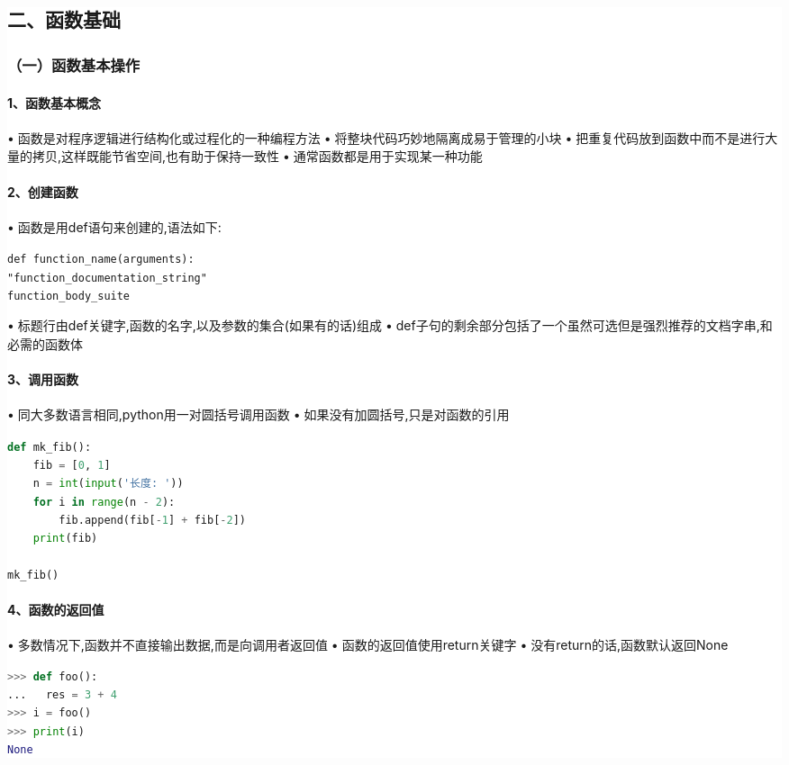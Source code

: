    

## 二、函数基础

### （一）函数基本操作

#### 1、函数基本概念

• 函数是对程序逻辑进行结构化或过程化的一种编程方法
• 将整块代码巧妙地隔离成易于管理的小块
• 把重复代码放到函数中而不是进行大量的拷贝,这样既能节省空间,也有助于保持一致性
• 通常函数都是用于实现某一种功能

#### 2、创建函数

• 函数是用def语句来创建的,语法如下:

```
def function_name(arguments):
"function_documentation_string"
function_body_suite
```

• 标题行由def关键字,函数的名字,以及参数的集合(如果有的话)组成
• def子句的剩余部分包括了一个虽然可选但是强烈推荐的文档字串,和必需的函数体

#### 3、调用函数

• 同大多数语言相同,python用一对圆括号调用函数
• 如果没有加圆括号,只是对函数的引用

```python
def mk_fib():
    fib = [0, 1]
    n = int(input('长度: '))
    for i in range(n - 2):
        fib.append(fib[-1] + fib[-2])
    print(fib)

mk_fib()
```



#### 4、函数的返回值

• 多数情况下,函数并不直接输出数据,而是向调用者返回值
• 函数的返回值使用return关键字
• 没有return的话,函数默认返回None

```python
>>>	def foo():
...	  res =	3 + 4
>>>	i =	foo()
>>>	print(i)
None
```
